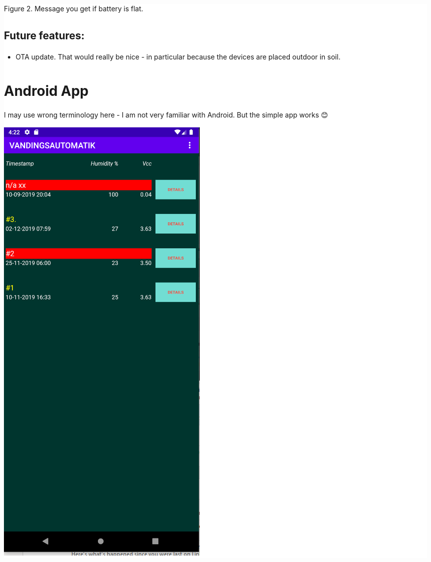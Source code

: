 Figure 2. Message you get if battery is flat.

Future features:
----------------

-   OTA update. That would really be nice - in particular because the devices
    are placed outdoor in soil.

Android App
===========

I may use wrong terminology here - I am not very familiar with Android. But the
simple app works 😊

![](media/0d865f58727394f228635f0579110e7a.png)
